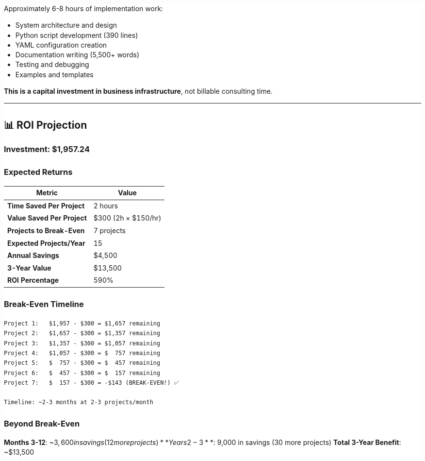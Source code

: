 Approximately 6-8 hours of implementation work:
- System architecture and design
- Python script development (390 lines)
- YAML configuration creation
- Documentation writing (5,500+ words)
- Testing and debugging
- Examples and templates

**This is a capital investment in business infrastructure**, not billable consulting time.

---

## 📊 ROI Projection

### Investment: $1,957.24

### Expected Returns

| Metric | Value |
|--------|-------|
| **Time Saved Per Project** | 2 hours |
| **Value Saved Per Project** | $300 (2h × $150/hr) |
| **Projects to Break-Even** | 7 projects |
| **Expected Projects/Year** | 15 |
| **Annual Savings** | $4,500 |
| **3-Year Value** | $13,500 |
| **ROI Percentage** | 590% |

### Break-Even Timeline

```
Project 1:   $1,957 - $300 = $1,657 remaining
Project 2:   $1,657 - $300 = $1,357 remaining
Project 3:   $1,357 - $300 = $1,057 remaining
Project 4:   $1,057 - $300 = $  757 remaining
Project 5:   $  757 - $300 = $  457 remaining
Project 6:   $  457 - $300 = $  157 remaining
Project 7:   $  157 - $300 = -$143 (BREAK-EVEN!) ✅

Timeline: ~2-3 months at 2-3 projects/month
```

### Beyond Break-Even

**Months 3-12**: ~$3,600 in savings (12 more projects)
**Years 2-3**: ~$9,000 in savings (30 more projects)
**Total 3-Year Benefit**: ~$13,500
